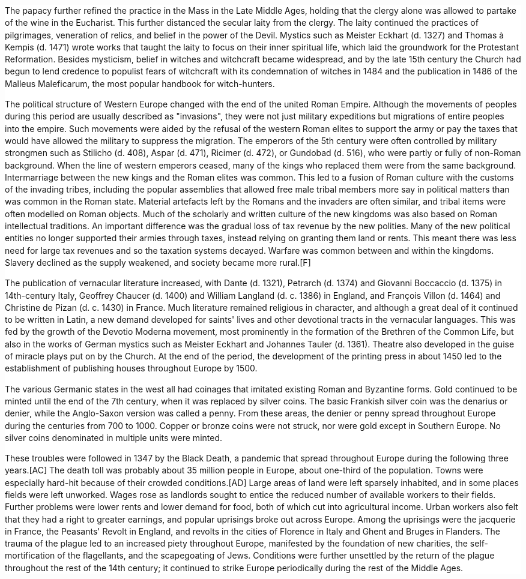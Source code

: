 The papacy further refined the practice in the Mass in the Late Middle Ages, holding that the clergy alone was allowed to partake of the wine in the Eucharist. This further distanced the secular laity from the clergy. The laity continued the practices of pilgrimages, veneration of relics, and belief in the power of the Devil. Mystics such as Meister Eckhart (d. 1327) and Thomas à Kempis (d. 1471) wrote works that taught the laity to focus on their inner spiritual life, which laid the groundwork for the Protestant Reformation. Besides mysticism, belief in witches and witchcraft became widespread, and by the late 15th century the Church had begun to lend credence to populist fears of witchcraft with its condemnation of witches in 1484 and the publication in 1486 of the Malleus Maleficarum, the most popular handbook for witch-hunters.

The political structure of Western Europe changed with the end of the united Roman Empire. Although the movements of peoples during this period are usually described as "invasions", they were not just military expeditions but migrations of entire peoples into the empire. Such movements were aided by the refusal of the western Roman elites to support the army or pay the taxes that would have allowed the military to suppress the migration. The emperors of the 5th century were often controlled by military strongmen such as Stilicho (d. 408), Aspar (d. 471), Ricimer (d. 472), or Gundobad (d. 516), who were partly or fully of non-Roman background. When the line of western emperors ceased, many of the kings who replaced them were from the same background. Intermarriage between the new kings and the Roman elites was common. This led to a fusion of Roman culture with the customs of the invading tribes, including the popular assemblies that allowed free male tribal members more say in political matters than was common in the Roman state. Material artefacts left by the Romans and the invaders are often similar, and tribal items were often modelled on Roman objects. Much of the scholarly and written culture of the new kingdoms was also based on Roman intellectual traditions. An important difference was the gradual loss of tax revenue by the new polities. Many of the new political entities no longer supported their armies through taxes, instead relying on granting them land or rents. This meant there was less need for large tax revenues and so the taxation systems decayed. Warfare was common between and within the kingdoms. Slavery declined as the supply weakened, and society became more rural.[F]

The publication of vernacular literature increased, with Dante (d. 1321), Petrarch (d. 1374) and Giovanni Boccaccio (d. 1375) in 14th-century Italy, Geoffrey Chaucer (d. 1400) and William Langland (d. c. 1386) in England, and François Villon (d. 1464) and Christine de Pizan (d. c. 1430) in France. Much literature remained religious in character, and although a great deal of it continued to be written in Latin, a new demand developed for saints' lives and other devotional tracts in the vernacular languages. This was fed by the growth of the Devotio Moderna movement, most prominently in the formation of the Brethren of the Common Life, but also in the works of German mystics such as Meister Eckhart and Johannes Tauler (d. 1361). Theatre also developed in the guise of miracle plays put on by the Church. At the end of the period, the development of the printing press in about 1450 led to the establishment of publishing houses throughout Europe by 1500.

The various Germanic states in the west all had coinages that imitated existing Roman and Byzantine forms. Gold continued to be minted until the end of the 7th century, when it was replaced by silver coins. The basic Frankish silver coin was the denarius or denier, while the Anglo-Saxon version was called a penny. From these areas, the denier or penny spread throughout Europe during the centuries from 700 to 1000. Copper or bronze coins were not struck, nor were gold except in Southern Europe. No silver coins denominated in multiple units were minted.

These troubles were followed in 1347 by the Black Death, a pandemic that spread throughout Europe during the following three years.[AC] The death toll was probably about 35 million people in Europe, about one-third of the population. Towns were especially hard-hit because of their crowded conditions.[AD] Large areas of land were left sparsely inhabited, and in some places fields were left unworked. Wages rose as landlords sought to entice the reduced number of available workers to their fields. Further problems were lower rents and lower demand for food, both of which cut into agricultural income. Urban workers also felt that they had a right to greater earnings, and popular uprisings broke out across Europe. Among the uprisings were the jacquerie in France, the Peasants' Revolt in England, and revolts in the cities of Florence in Italy and Ghent and Bruges in Flanders. The trauma of the plague led to an increased piety throughout Europe, manifested by the foundation of new charities, the self-mortification of the flagellants, and the scapegoating of Jews. Conditions were further unsettled by the return of the plague throughout the rest of the 14th century; it continued to strike Europe periodically during the rest of the Middle Ages.

